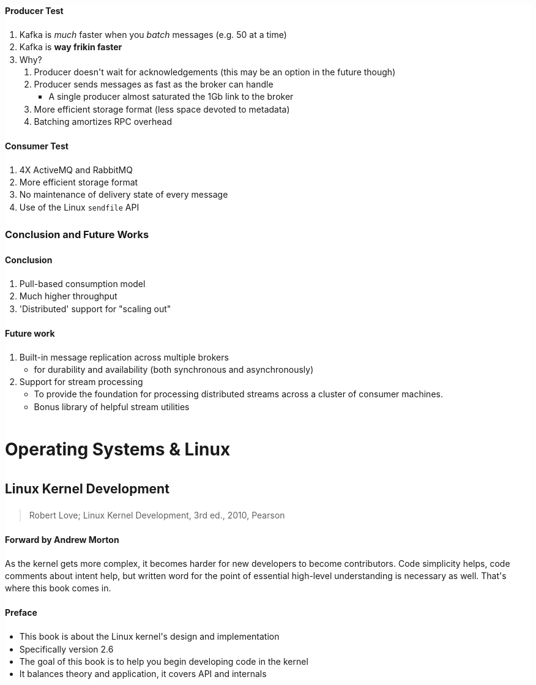 #### Producer Test
1. Kafka is *much* faster when you *batch* messages (e.g. 50 at a time)
2. Kafka is **way frikin faster**
3. Why?
    1. Producer doesn't wait for acknowledgements (this may be an option in the
       future though)
    2. Producer sends messages as fast as the broker can handle
        * A single producer almost saturated the 1Gb link to the broker
    3. More efficient storage format (less space devoted to metadata)
    4. Batching amortizes RPC overhead

#### Consumer Test
1. 4X ActiveMQ and RabbitMQ
2. More efficient storage format
3. No maintenance of delivery state of every message
4. Use of the Linux `sendfile` API

### Conclusion and Future Works

#### Conclusion
1. Pull-based consumption model
2. Much higher throughput
3. 'Distributed' support for "scaling out"

#### Future work
1. Built-in message replication across multiple brokers
    * for durability and availability (both synchronous and asynchronously)
2. Support for stream processing
    * To provide the foundation for processing distributed streams across a
      cluster of consumer machines.
    * Bonus library of helpful stream utilities

# Operating Systems & Linux

## Linux Kernel Development

> Robert Love; Linux Kernel Development, 3rd ed., 2010, Pearson

#### Forward by Andrew Morton

As the kernel gets more complex, it becomes harder for new developers to become
contributors. Code simplicity helps, code comments about intent help, but
written word for the point of essential high-level understanding is necessary
as well. That's where this book comes in.

#### Preface

* This book is about the Linux kernel's design and implementation
* Specifically version 2.6
* The goal of this book is to help you begin developing code in the kernel
* It balances theory and application, it covers API and internals

